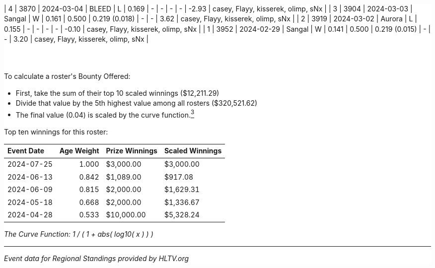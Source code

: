 |            4 |     3870 | 2024-03-04 | BLEED             | L   | 0.169      | -            | -                | -                | -         |    -2.93 | casey, Flayy, kisserek, olimp, sNx      |
|            3 |     3904 | 2024-03-03 | Sangal            | W   | 0.161      | 0.500        | 0.219 (0.018)    | -                | -         |     3.62 | casey, Flayy, kisserek, olimp, sNx      |
|            2 |     3919 | 2024-03-02 | Aurora            | L   | 0.155      | -            | -                | -                | -         |    -0.10 | casey, Flayy, kisserek, olimp, sNx      |
|            1 |     3952 | 2024-02-29 | Sangal            | W   | 0.141      | 0.500        | 0.219 (0.015)    | -                | -         |     3.20 | casey, Flayy, kisserek, olimp, sNx      |

<br />
<span id="table2"></span><br />
To calculate a roster's Bounty Offered:<br />

- First, take the sum of their top 10 scaled winnings ($12,211.29)
- Divide that value by the 5th highest value among all rosters ($320,521.62)
- The final value (0.04) is scaled by the curve function.[<sup>3</sup>](#curveFunction)

Top ten winnings for this roster:<br />

| Event Date | Age Weight | Prize Winnings | Scaled Winnings |
| :- | -: | :- | :- |
| 2024-07-25 |      1.000 | $3,000.00      | $3,000.00       |
| 2024-06-13 |      0.842 | $1,089.00      | $917.08         |
| 2024-06-09 |      0.815 | $2,000.00      | $1,629.31       |
| 2024-05-18 |      0.668 | $2,000.00      | $1,336.67       |
| 2024-04-28 |      0.533 | $10,000.00     | $5,328.24       |


<span id="curveFunction"></span>_The Curve Function: 1 / ( 1 + abs( log10( x ) ) )_<br />

---
_Event data for Regional Standings provided by HLTV.org_<br />

